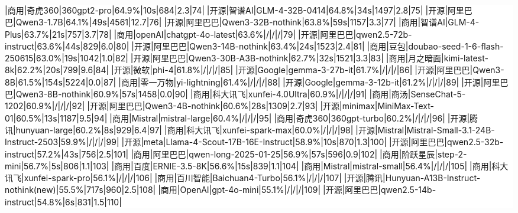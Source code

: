 |商用|奇虎360|360gpt2-pro|64.9%|10s|684|2.3|74|
|开源|智谱AI|GLM-4-32B-0414|64.8%|34s|1497|2.8|75|
|开源|阿里巴巴|Qwen3-1.7B|64.1%|49s|4561|12.7|76|
|开源|阿里巴巴|Qwen3-32B-nothink|63.8%|59s|1157|3.3|77|
|商用|智谱AI|GLM-4-Plus|63.7%|21s|757|3.7|78|
|商用|openAI|chatgpt-4o-latest|63.6%|/|/|/|79|
|开源|阿里巴巴|qwen2.5-72b-instruct|63.6%|44s|829|6.0|80|
|开源|阿里巴巴|Qwen3-14B-nothink|63.4%|24s|1523|2.4|81|
|商用|豆包|doubao-seed-1-6-flash-250615|63.0%|19s|1042|1.0|82|
|开源|阿里巴巴|Qwen3-30B-A3B-nothink|62.7%|32s|1521|3.3|83|
|商用|月之暗面|kimi-latest-8k|62.2%|20s|799|9.6|84|
|开源|微软|phi-4|61.8%|/|/|/|85|
|开源|Google|gemma-3-27b-it|61.7%|/|/|/|86|
|开源|阿里巴巴|Qwen3-8B|61.5%|154s|5224|0.0|87|
|商用|零一万物|yi-lightning|61.4%|/|/|/|88|
|开源|Google|gemma-3-12b-it|61.2%|/|/|/|89|
|开源|阿里巴巴|Qwen3-8B-nothink|60.9%|57s|1458|0.0|90|
|商用|科大讯飞|xunfei-4.0Ultra|60.9%|/|/|/|91|
|商用|商汤|SenseChat-5-1202|60.9%|/|/|/|92|
|开源|阿里巴巴|Qwen3-4B-nothink|60.6%|28s|1309|2.7|93|
|开源|minimax|MiniMax-Text-01|60.5%|13s|1187|9.5|94|
|商用|Mistral|mistral-large|60.4%|/|/|/|95|
|商用|奇虎360|360gpt-turbo|60.2%|/|/|/|96|
|开源|腾讯|hunyuan-large|60.2%|8s|929|6.4|97|
|商用|科大讯飞|xunfei-spark-max|60.0%|/|/|/|98|
|开源|Mistral|Mistral-Small-3.1-24B-Instruct-2503|59.9%|/|/|/|99|
|开源|meta|Llama-4-Scout-17B-16E-Instruct|58.9%|10s|870|1.3|100|
|开源|阿里巴巴|qwen2.5-32b-instruct|57.2%|43s|756|2.5|101|
|商用|阿里巴巴|qwen-long-2025-01-25|56.9%|57s|596|0.9|102|
|商用|阶跃星辰|step-2-mini|56.7%|5s|806|1.1|103|
|商用|百度|ERNIE-3.5-8K|56.6%|15s|839|1.1|104|
|商用|Mistral|mistral-small|56.4%|/|/|/|105|
|商用|科大讯飞|xunfei-spark-pro|56.1%|/|/|/|106|
|商用|百川智能|Baichuan4-Turbo|56.1%|/|/|/|107|
|开源|腾讯|Hunyuan-A13B-Instruct-nothink(new)|55.5%|717s|960|2.5|108|
|商用|OpenAI|gpt-4o-mini|55.1%|/|/|/|109|
|开源|阿里巴巴|qwen2.5-14b-instruct|54.8%|6s|831|1.5|110|
